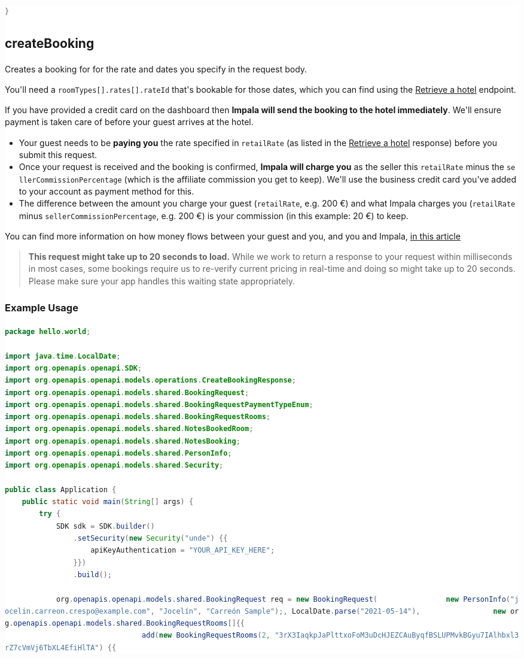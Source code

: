 ```java
}
```

## createBooking

Creates a booking for for the rate and dates you specify in the request body.

You'll need a `roomTypes[].rates[].rateId` that's bookable for those dates, which you can find using the [Retrieve a hotel](https://docs.impala.travel/docs/booking-api/spec/openapi.seller.yaml/paths/~1hotels~1%7BhotelId%7D/get) endpoint.

If you have provided a credit card on the dashboard then **Impala will send the booking to the hotel immediately**. We'll ensure payment is taken care of before your guest arrives at the hotel.

* Your guest needs to be **paying you** the rate specified in `retailRate` (as listed in the [Retrieve a hotel](https://docs.impala.travel/docs/booking-api/spec/openapi.seller.yaml/paths/~1hotels~1%7BhotelId%7D/get) response) before you submit this request.
* Once your request is received and the booking is confirmed, **Impala will charge you** as the seller this `retailRate` minus the `sellerCommissionPercentage` (which is the affiliate commission you get to keep). We'll use the business credit card you've added to your account as payment method for this.
* The difference between the amount you charge your guest (`retailRate`, e.g. 200 €) and what Impala charges you (`retailRate` minus `sellerCommissionPercentage`, e.g. 200 €) is your commission (in this example: 20 €) to keep.

You can find more information on how money flows between your guest and you, and you and Impala, [in this article](https://impala.stoplight.io/docs/booking-api/branches/v1.003/docs/good-to-know/payments-and-commissions.md)



> **This request might take up to 20 seconds to load.** While we work to return a response to your request within milliseconds in most cases, some bookings require us to re-verify current pricing in real-time and doing so might take up to 20 seconds. Please make sure your app handles this waiting state appropriately.

### Example Usage

```java
package hello.world;

import java.time.LocalDate;
import org.openapis.openapi.SDK;
import org.openapis.openapi.models.operations.CreateBookingResponse;
import org.openapis.openapi.models.shared.BookingRequest;
import org.openapis.openapi.models.shared.BookingRequestPaymentTypeEnum;
import org.openapis.openapi.models.shared.BookingRequestRooms;
import org.openapis.openapi.models.shared.NotesBookedRoom;
import org.openapis.openapi.models.shared.NotesBooking;
import org.openapis.openapi.models.shared.PersonInfo;
import org.openapis.openapi.models.shared.Security;

public class Application {
    public static void main(String[] args) {
        try {
            SDK sdk = SDK.builder()
                .setSecurity(new Security("unde") {{
                    apiKeyAuthentication = "YOUR_API_KEY_HERE";
                }})
                .build();

            org.openapis.openapi.models.shared.BookingRequest req = new BookingRequest(                new PersonInfo("jocelin.carreon.crespo@example.com", "Jocelín", "Carreón Sample");, LocalDate.parse("2021-05-14"),                 new org.openapis.openapi.models.shared.BookingRequestRooms[]{{
                                add(new BookingRequestRooms(2, "3rX3IaqkpJaPlttxoFoM3uDcHJEZCAuByqfBSLUPMvkBGyu7IAlhbxl3rZ7cVmVj6TbXL4EfiHlTA") {{
```